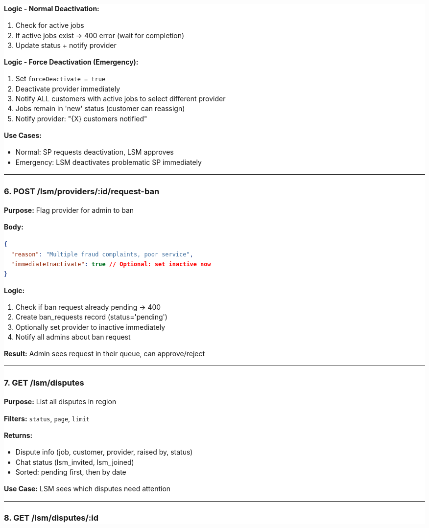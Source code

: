**Logic - Normal Deactivation:**
1. Check for active jobs
2. If active jobs exist → 400 error (wait for completion)
3. Update status + notify provider

**Logic - Force Deactivation (Emergency):**
1. Set `forceDeactivate = true`
2. Deactivate provider immediately
3. Notify ALL customers with active jobs to select different provider
4. Jobs remain in 'new' status (customer can reassign)
5. Notify provider: "{X} customers notified"

**Use Cases:**
- Normal: SP requests deactivation, LSM approves
- Emergency: LSM deactivates problematic SP immediately

---

### **6. POST /lsm/providers/:id/request-ban**

**Purpose:** Flag provider for admin to ban

**Body:**
```json
{
  "reason": "Multiple fraud complaints, poor service",
  "immediateInactivate": true // Optional: set inactive now
}
```

**Logic:**
1. Check if ban request already pending → 400
2. Create ban_requests record (status='pending')
3. Optionally set provider to inactive immediately
4. Notify all admins about ban request

**Result:** Admin sees request in their queue, can approve/reject

---

### **7. GET /lsm/disputes**

**Purpose:** List all disputes in region

**Filters:** `status`, `page`, `limit`

**Returns:**
- Dispute info (job, customer, provider, raised by, status)
- Chat status (lsm_invited, lsm_joined)
- Sorted: pending first, then by date

**Use Case:** LSM sees which disputes need attention

---

### **8. GET /lsm/disputes/:id**
